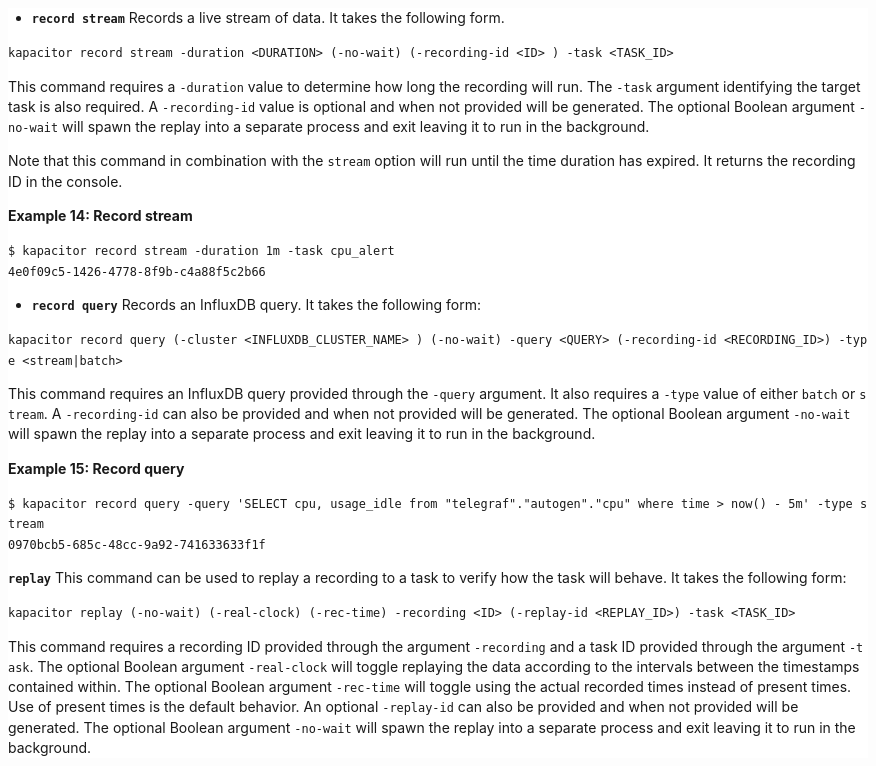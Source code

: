 * **`record stream`**  Records a live stream of data. It takes the following form.

```
kapacitor record stream -duration <DURATION> (-no-wait) (-recording-id <ID> ) -task <TASK_ID>
```

This command requires a `-duration` value to determine how long the recording
will run.  The `-task` argument identifying the target task is also required. A
`-recording-id` value is optional and when not provided will be generated. The optional
Boolean argument `-no-wait` will spawn the replay into a separate process and exit
leaving it to run in the background.

Note that this command in combination with the `stream` option will run until
the time duration has expired.  It returns the recording ID in the console.

**Example 14: Record stream**

```
$ kapacitor record stream -duration 1m -task cpu_alert
4e0f09c5-1426-4778-8f9b-c4a88f5c2b66
```

* **`record query`**  Records an InfluxDB query.  It takes the following form:

```
kapacitor record query (-cluster <INFLUXDB_CLUSTER_NAME> ) (-no-wait) -query <QUERY> (-recording-id <RECORDING_ID>) -type <stream|batch>
```

This command requires an InfluxDB query provided through the `-query` argument.
It also requires a `-type` value of either `batch` or `stream`.  A `-recording-id`
can also be provided and when not provided will be generated. The optional Boolean
argument `-no-wait` will spawn the replay into a separate process and exit leaving
it to run in the background.

**Example 15: Record query**

```
$ kapacitor record query -query 'SELECT cpu, usage_idle from "telegraf"."autogen"."cpu" where time > now() - 5m' -type stream
0970bcb5-685c-48cc-9a92-741633633f1f
```

**`replay`**  This command can be used to replay a recording to a task to verify how the task will behave.  It takes the following form:

```
kapacitor replay (-no-wait) (-real-clock) (-rec-time) -recording <ID> (-replay-id <REPLAY_ID>) -task <TASK_ID>
```

This command requires a recording ID provided through the argument `-recording`
and a task ID provided through the argument `-task`.  The optional Boolean argument
`-real-clock` will toggle replaying the data according to the intervals between
the timestamps contained within.  The optional Boolean argument `-rec-time` will
toggle using the actual recorded times instead of present times.  Use of present
times is the default behavior.  An optional `-replay-id` can also be provided and
when not provided will be generated. The optional Boolean argument `-no-wait` will
spawn the replay into a separate process and exit leaving it to run in the background.
